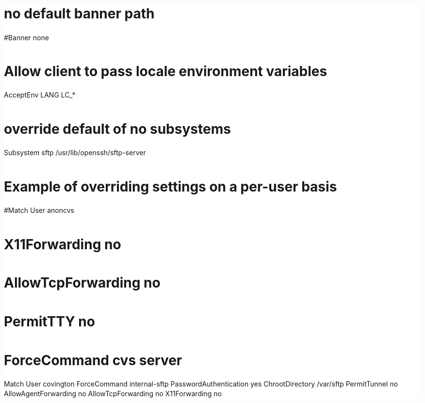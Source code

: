 # no default banner path

#Banner none

# Allow client to pass locale environment variables

AcceptEnv LANG LC\_\*

# override default of no subsystems

Subsystem sftp /usr/lib/openssh/sftp-server

# Example of overriding settings on a per-user basis

#Match User anoncvs

# X11Forwarding no

# AllowTcpForwarding no

# PermitTTY no

# ForceCommand cvs server

Match User covington
ForceCommand internal-sftp
PasswordAuthentication yes
ChrootDirectory /var/sftp
PermitTunnel no
AllowAgentForwarding no
AllowTcpForwarding no
X11Forwarding no
